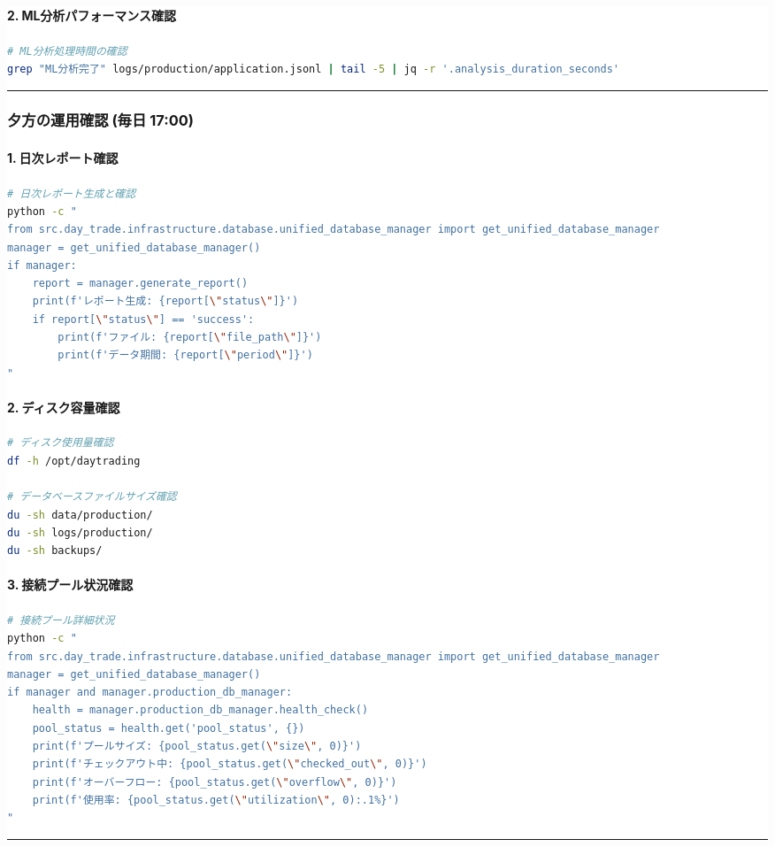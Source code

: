 #### 2. ML分析パフォーマンス確認

```bash
# ML分析処理時間の確認
grep "ML分析完了" logs/production/application.jsonl | tail -5 | jq -r '.analysis_duration_seconds'
```

---

### 夕方の運用確認 (毎日 17:00)

#### 1. 日次レポート確認

```bash
# 日次レポート生成と確認
python -c "
from src.day_trade.infrastructure.database.unified_database_manager import get_unified_database_manager
manager = get_unified_database_manager()
if manager:
    report = manager.generate_report()
    print(f'レポート生成: {report[\"status\"]}')
    if report[\"status\"] == 'success':
        print(f'ファイル: {report[\"file_path\"]}')
        print(f'データ期間: {report[\"period\"]}')
"
```

#### 2. ディスク容量確認

```bash
# ディスク使用量確認
df -h /opt/daytrading

# データベースファイルサイズ確認
du -sh data/production/
du -sh logs/production/
du -sh backups/
```

#### 3. 接続プール状況確認

```bash
# 接続プール詳細状況
python -c "
from src.day_trade.infrastructure.database.unified_database_manager import get_unified_database_manager
manager = get_unified_database_manager()
if manager and manager.production_db_manager:
    health = manager.production_db_manager.health_check()
    pool_status = health.get('pool_status', {})
    print(f'プールサイズ: {pool_status.get(\"size\", 0)}')
    print(f'チェックアウト中: {pool_status.get(\"checked_out\", 0)}')
    print(f'オーバーフロー: {pool_status.get(\"overflow\", 0)}')
    print(f'使用率: {pool_status.get(\"utilization\", 0):.1%}')
"
```

---
